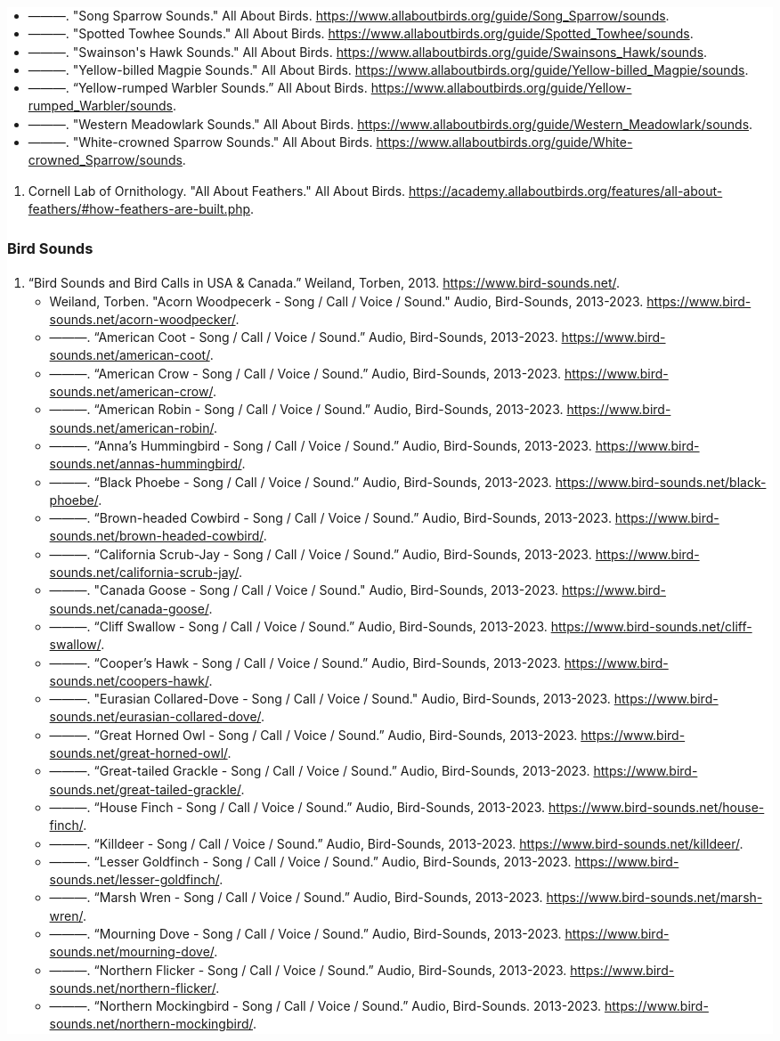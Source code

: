    * ———. "Song Sparrow Sounds." All About Birds. https://www.allaboutbirds.org/guide/Song_Sparrow/sounds.
   * ———. "Spotted Towhee Sounds." All About Birds. https://www.allaboutbirds.org/guide/Spotted_Towhee/sounds.
   * ———. "Swainson's Hawk Sounds." All About Birds. https://www.allaboutbirds.org/guide/Swainsons_Hawk/sounds.
   * ———. "Yellow-billed Magpie Sounds." All About Birds. https://www.allaboutbirds.org/guide/Yellow-billed_Magpie/sounds.
   * ———. “Yellow-rumped Warbler Sounds.” All About Birds. https://www.allaboutbirds.org/guide/Yellow-rumped_Warbler/sounds.
   * ———. "Western Meadowlark Sounds." All About Birds. https://www.allaboutbirds.org/guide/Western_Meadowlark/sounds.
   * ———. "White-crowned Sparrow Sounds." All About Birds. https://www.allaboutbirds.org/guide/White-crowned_Sparrow/sounds.
1. Cornell Lab of Ornithology. "All About Feathers." All About Birds. https://academy.allaboutbirds.org/features/all-about-feathers/#how-feathers-are-built.php.


### Bird Sounds
1. “Bird Sounds and Bird Calls in USA & Canada.” Weiland, Torben, 2013. https://www.bird-sounds.net/.
   * Weiland, Torben. "Acorn Woodpecerk - Song / Call / Voice / Sound." Audio, Bird-Sounds, 2013-2023. https://www.bird-sounds.net/acorn-woodpecker/.
   * ———. “American Coot - Song / Call / Voice / Sound.” Audio, Bird-Sounds, 2013-2023. https://www.bird-sounds.net/american-coot/.
   * ———. “American Crow - Song / Call / Voice / Sound.” Audio, Bird-Sounds, 2013-2023. https://www.bird-sounds.net/american-crow/.
   * ———. “American Robin - Song / Call / Voice / Sound.” Audio, Bird-Sounds, 2013-2023. https://www.bird-sounds.net/american-robin/.
   * ———. “Anna’s Hummingbird - Song / Call / Voice / Sound.” Audio, Bird-Sounds, 2013-2023. https://www.bird-sounds.net/annas-hummingbird/.
   * ———. “Black Phoebe - Song / Call / Voice / Sound.” Audio, Bird-Sounds, 2013-2023. https://www.bird-sounds.net/black-phoebe/.
   * ———. “Brown-headed Cowbird - Song / Call / Voice / Sound.” Audio, Bird-Sounds, 2013-2023. https://www.bird-sounds.net/brown-headed-cowbird/.
   * ———. “California Scrub-Jay - Song / Call / Voice / Sound.” Audio, Bird-Sounds, 2013-2023. https://www.bird-sounds.net/california-scrub-jay/.
   * ———. "Canada Goose - Song / Call / Voice / Sound." Audio, Bird-Sounds, 2013-2023. https://www.bird-sounds.net/canada-goose/.
   * ———. “Cliff Swallow - Song / Call / Voice / Sound.” Audio, Bird-Sounds, 2013-2023. https://www.bird-sounds.net/cliff-swallow/.
   * ———. “Cooper’s Hawk - Song / Call / Voice / Sound.” Audio, Bird-Sounds, 2013-2023. https://www.bird-sounds.net/coopers-hawk/.
   * ———. "Eurasian Collared-Dove - Song / Call / Voice / Sound." Audio, Bird-Sounds, 2013-2023. https://www.bird-sounds.net/eurasian-collared-dove/.
   * ———. “Great Horned Owl - Song / Call / Voice / Sound.” Audio, Bird-Sounds, 2013-2023. https://www.bird-sounds.net/great-horned-owl/.
   * ———. “Great-tailed Grackle - Song / Call / Voice / Sound.” Audio, Bird-Sounds, 2013-2023. https://www.bird-sounds.net/great-tailed-grackle/.
   * ———. “House Finch - Song / Call / Voice / Sound.” Audio, Bird-Sounds, 2013-2023. https://www.bird-sounds.net/house-finch/.
   * ———. “Killdeer - Song / Call / Voice / Sound.” Audio, Bird-Sounds, 2013-2023. https://www.bird-sounds.net/killdeer/.
   * ———. “Lesser Goldfinch - Song / Call / Voice / Sound.” Audio, Bird-Sounds, 2013-2023. https://www.bird-sounds.net/lesser-goldfinch/.
   * ———. “Marsh Wren - Song / Call / Voice / Sound.” Audio, Bird-Sounds, 2013-2023. https://www.bird-sounds.net/marsh-wren/.
   * ———. “Mourning Dove - Song / Call / Voice / Sound.” Audio, Bird-Sounds, 2013-2023. https://www.bird-sounds.net/mourning-dove/.
   * ———. “Northern Flicker - Song / Call / Voice / Sound.” Audio, Bird-Sounds, 2013-2023. https://www.bird-sounds.net/northern-flicker/.
   * ———. “Northern Mockingbird - Song / Call / Voice / Sound.” Audio, Bird-Sounds. 2013-2023. https://www.bird-sounds.net/northern-mockingbird/.